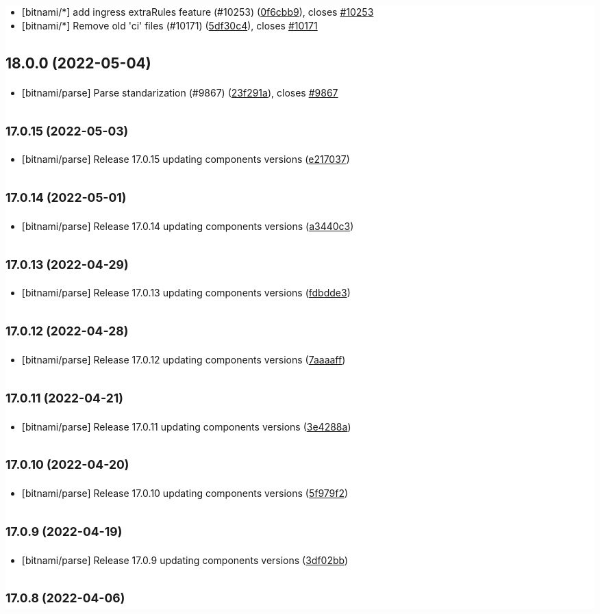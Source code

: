 * [bitnami/*] add ingress extraRules feature (#10253) ([0f6cbb9](https://github.com/bitnami/charts/commit/0f6cbb9099b0e56685cc1d36ba50340f3d7278a1)), closes [#10253](https://github.com/bitnami/charts/issues/10253)
* [bitnami/*] Remove old 'ci' files (#10171) ([5df30c4](https://github.com/bitnami/charts/commit/5df30c44dbd1812da8786579ce4a94917d46a6ad)), closes [#10171](https://github.com/bitnami/charts/issues/10171)

## 18.0.0 (2022-05-04)

* [bitnami/parse] Parse standarization (#9867) ([23f291a](https://github.com/bitnami/charts/commit/23f291a6b7235482a0e4fdccafb987d09065908c)), closes [#9867](https://github.com/bitnami/charts/issues/9867)

## <small>17.0.15 (2022-05-03)</small>

* [bitnami/parse] Release 17.0.15 updating components versions ([e217037](https://github.com/bitnami/charts/commit/e2170370f323084c76dd6296fe64e16dd9d8f790))

## <small>17.0.14 (2022-05-01)</small>

* [bitnami/parse] Release 17.0.14 updating components versions ([a3440c3](https://github.com/bitnami/charts/commit/a3440c3cd2abf239e7e7272bbc1a2582823f341e))

## <small>17.0.13 (2022-04-29)</small>

* [bitnami/parse] Release 17.0.13 updating components versions ([fdbdde3](https://github.com/bitnami/charts/commit/fdbdde3da337f2bfc3c51cfd79144088dd7806bb))

## <small>17.0.12 (2022-04-28)</small>

* [bitnami/parse] Release 17.0.12 updating components versions ([7aaaaff](https://github.com/bitnami/charts/commit/7aaaaff3f876b077aa0211ca2ffb2b2efce66711))

## <small>17.0.11 (2022-04-21)</small>

* [bitnami/parse] Release 17.0.11 updating components versions ([3e4288a](https://github.com/bitnami/charts/commit/3e4288a8b12f9fdc99c90301ed23c1fa5c705f03))

## <small>17.0.10 (2022-04-20)</small>

* [bitnami/parse] Release 17.0.10 updating components versions ([5f979f2](https://github.com/bitnami/charts/commit/5f979f205b3276b95a0562f04f6e3b3852d4b9fc))

## <small>17.0.9 (2022-04-19)</small>

* [bitnami/parse] Release 17.0.9 updating components versions ([3df02bb](https://github.com/bitnami/charts/commit/3df02bb8fdcb3d71032906c3828ab487afddf07f))

## <small>17.0.8 (2022-04-06)</small>
